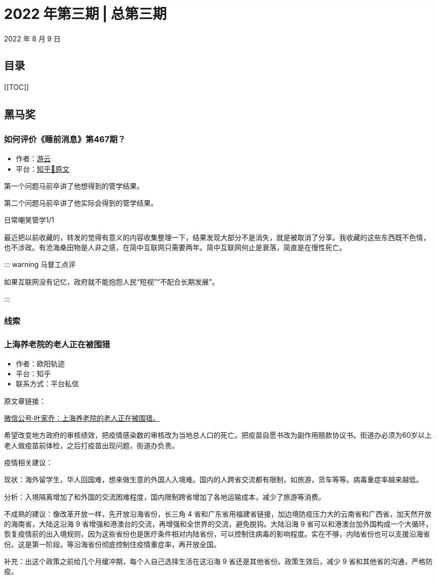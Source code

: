 # 2022 年第三期 | 总第三期

2022 年 8 月 9 日

## 目录

[[TOC]]

## 黑马奖

### 如何评价《睡前消息》第467期？

- 作者：[游云](https://www.zhihu.com/people/you-yun-86)
- 平台：[知乎🔗原文](https://www.zhihu.com/question/547149360/answer/2612402458)

第一个问题马前卒讲了他想得到的管学结果。

第二个问题马前卒讲了他实际会得到的管学结果。

日常嘲笑管学1/1

最近把以前收藏的，转发的觉得有意义的内容收集整理一下，结果发现大部分不是消失，就是被取消了分享。我收藏的这些东西既不色情，也不涉政。有沧海桑田物是人非之感，在简中互联网只需要两年。简中互联网何止是衰落，简直是在慢性死亡。

::: warning 马督工点评

如果互联网没有记忆，政府就不能抱怨人民“短视”“不配合长期发展”。

:::

### 线索

### 上海养老院的老人正在被围猎

- 作者：欧阳轨迹
- 平台：知乎
- 联系方式：平台私信

原文章链接：

[微信公号·叶家乔：上海养老院的老人正在被围猎。](https://mp.weixin.qq.com/s/jT9OG2vTOBH78iui2El4Aw)

希望改变地方政府的审核绩效，把疫情感染数的审核改为当地总人口的死亡。把疫苗自愿书改为副作用赔款协议书。街道办必须为60岁以上老人做疫苗前体检，之后打疫苗出现问题，街道办负责。

疫情相关建议：

现状：海外留学生，华人回国难，想来做生意的外国人入境难。国内的人跨省交流都有限制，如旅游，货车等等。病毒重症率越来越低。

分析：入境隔离增加了和外国的交流困难程度，国内限制跨省增加了各地运输成本，减少了旅游等消费。

不成熟的建议：像改革开放一样，先开放沿海省份，长三角 4 省和广东省用福建省链接，加边境防疫压力大的云南省和广西省，加天然开放的海南省，大陆这沿海 9 省增强和港澳台的交流，再增强和全世界的交流，避免脱钩。大陆沿海 9 省可以和港澳台加外国构成一个大循环，恢复疫情前的出入境规则，因为这些省份也是医疗条件相对内陆省份，可以控制住病毒的影响程度。实在不够，内陆省份也可以支援沿海省份。这是第一阶段。等沿海省份彻底控制住疫情重症率，再开放全国。

补充：出这个政策之前给几个月缓冲期，每个人自己选择生活在这沿海 9 省还是其他省份。政策生效后，减少 9 省和其他省的沟通，严格防疫。
